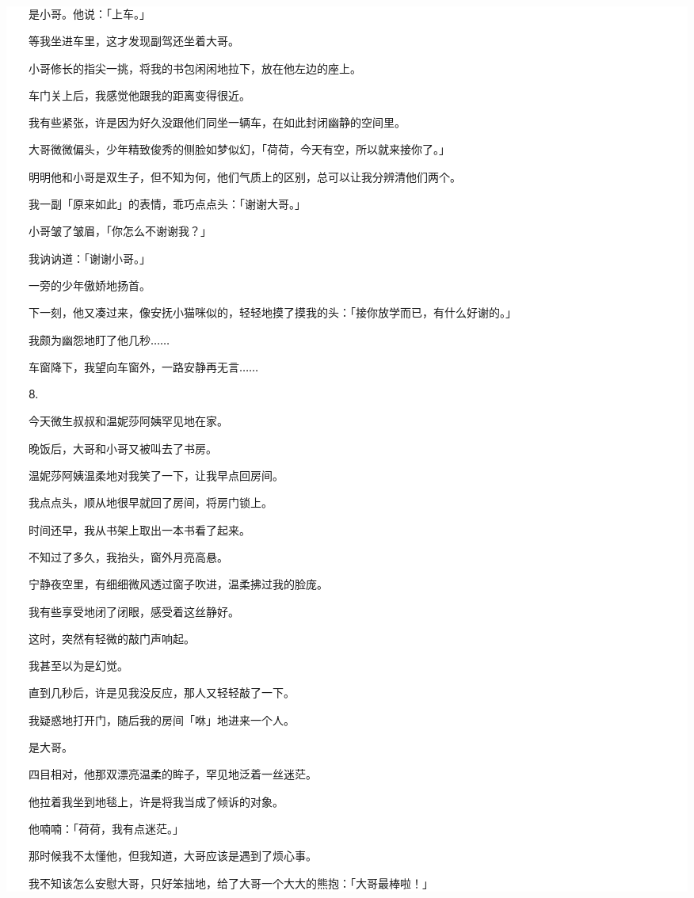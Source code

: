 &emsp;&emsp;是小哥。他说：「上车。」  
  
&emsp;&emsp;等我坐进车里，这才发现副驾还坐着大哥。  
  
&emsp;&emsp;小哥修长的指尖一挑，将我的书包闲闲地拉下，放在他左边的座上。  
  
&emsp;&emsp;车门关上后，我感觉他跟我的距离变得很近。  
  
&emsp;&emsp;我有些紧张，许是因为好久没跟他们同坐一辆车，在如此封闭幽静的空间里。  
  
&emsp;&emsp;大哥微微偏头，少年精致俊秀的侧脸如梦似幻，「荷荷，今天有空，所以就来接你了。」  
  
&emsp;&emsp;明明他和小哥是双生子，但不知为何，他们气质上的区别，总可以让我分辨清他们两个。  
  
&emsp;&emsp;我一副「原来如此」的表情，乖巧点点头：「谢谢大哥。」  
  
&emsp;&emsp;小哥皱了皱眉，「你怎么不谢谢我？」  
  
&emsp;&emsp;我讷讷道：「谢谢小哥。」  
  
&emsp;&emsp;一旁的少年傲娇地扬首。  
  
&emsp;&emsp;下一刻，他又凑过来，像安抚小猫咪似的，轻轻地摸了摸我的头：「接你放学而已，有什么好谢的。」  
  
&emsp;&emsp;我颇为幽怨地盯了他几秒……  
  
&emsp;&emsp;车窗降下，我望向车窗外，一路安静再无言……  
  
&emsp;&emsp;8.  
  
&emsp;&emsp;今天微生叔叔和温妮莎阿姨罕见地在家。  
  
&emsp;&emsp;晚饭后，大哥和小哥又被叫去了书房。  
  
&emsp;&emsp;温妮莎阿姨温柔地对我笑了一下，让我早点回房间。  
  
&emsp;&emsp;我点点头，顺从地很早就回了房间，将房门锁上。  
  
&emsp;&emsp;时间还早，我从书架上取出一本书看了起来。  
  
&emsp;&emsp;不知过了多久，我抬头，窗外月亮高悬。  
  
&emsp;&emsp;宁静夜空里，有细细微风透过窗子吹进，温柔拂过我的脸庞。  
  
&emsp;&emsp;我有些享受地闭了闭眼，感受着这丝静好。  
  
&emsp;&emsp;这时，突然有轻微的敲门声响起。  
  
&emsp;&emsp;我甚至以为是幻觉。  
  
&emsp;&emsp;直到几秒后，许是见我没反应，那人又轻轻敲了一下。  
  
&emsp;&emsp;我疑惑地打开门，随后我的房间「咻」地进来一个人。  
  
&emsp;&emsp;是大哥。  
  
&emsp;&emsp;四目相对，他那双漂亮温柔的眸子，罕见地泛着一丝迷茫。  
  
&emsp;&emsp;他拉着我坐到地毯上，许是将我当成了倾诉的对象。  
  
&emsp;&emsp;他喃喃：「荷荷，我有点迷茫。」  
  
&emsp;&emsp;那时候我不太懂他，但我知道，大哥应该是遇到了烦心事。  
  
&emsp;&emsp;我不知该怎么安慰大哥，只好笨拙地，给了大哥一个大大的熊抱：「大哥最棒啦！」  
  